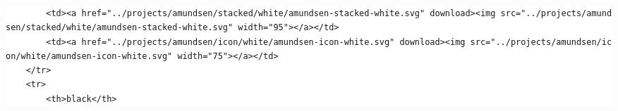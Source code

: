 			<td><a href="../projects/amundsen/stacked/white/amundsen-stacked-white.svg" download><img src="../projects/amundsen/stacked/white/amundsen-stacked-white.svg" width="95"></a></td>
			<td><a href="../projects/amundsen/icon/white/amundsen-icon-white.svg" download><img src="../projects/amundsen/icon/white/amundsen-icon-white.svg" width="75"></a></td>
		</tr>
		<tr>
			<th>black</th>